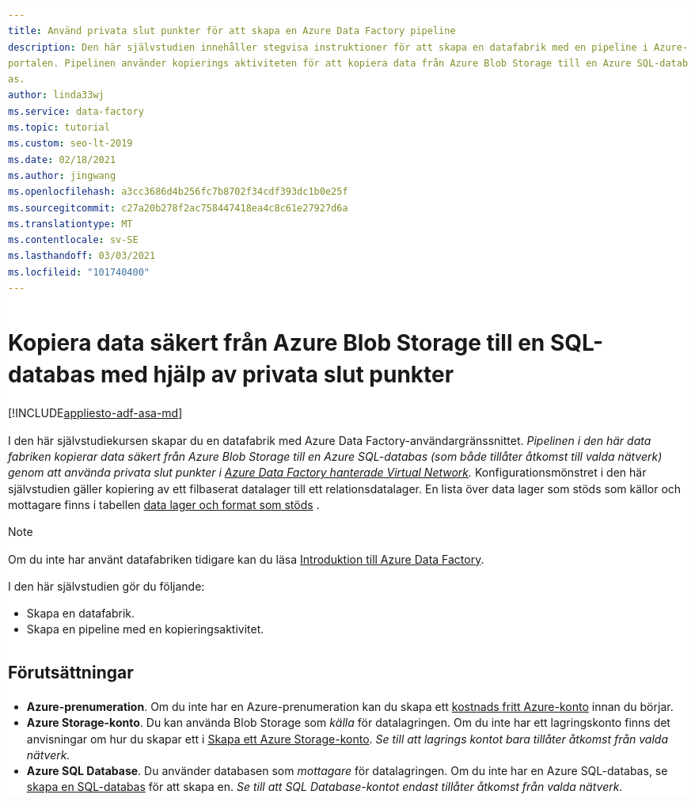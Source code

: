 ```yaml
---
title: Använd privata slut punkter för att skapa en Azure Data Factory pipeline
description: Den här självstudien innehåller stegvisa instruktioner för att skapa en datafabrik med en pipeline i Azure-portalen. Pipelinen använder kopierings aktiviteten för att kopiera data från Azure Blob Storage till en Azure SQL-databas.
author: linda33wj
ms.service: data-factory
ms.topic: tutorial
ms.custom: seo-lt-2019
ms.date: 02/18/2021
ms.author: jingwang
ms.openlocfilehash: a3cc3686d4b256fc7b8702f34cdf393dc1b0e25f
ms.sourcegitcommit: c27a20b278f2ac758447418ea4c8c61e27927d6a
ms.translationtype: MT
ms.contentlocale: sv-SE
ms.lasthandoff: 03/03/2021
ms.locfileid: "101740400"
---
```

# <a name="copy-data-securely-from-azure-blob-storage-to-a-sql-database-by-using-private-endpoints"></a>Kopiera data säkert från Azure Blob Storage till en SQL-databas med hjälp av privata slut punkter

[!INCLUDE[appliesto-adf-asa-md](includes/appliesto-adf-asa-md.md)]

I den här självstudiekursen skapar du en datafabrik med Azure Data Factory-användargränssnittet. *Pipelinen i den här data fabriken kopierar data säkert från Azure Blob Storage till en Azure SQL-databas (som både tillåter åtkomst till valda nätverk) genom att använda privata slut punkter i [Azure Data Factory hanterade Virtual Network](managed-virtual-network-private-endpoint.md).* Konfigurationsmönstret i den här självstudien gäller kopiering av ett filbaserat datalager till ett relationsdatalager. En lista över data lager som stöds som källor och mottagare finns i tabellen [data lager och format som stöds](./copy-activity-overview.md) .

> [!NOTE]
> Om du inte har använt datafabriken tidigare kan du läsa [Introduktion till Azure Data Factory](./introduction.md).

I den här självstudien gör du följande:

* Skapa en datafabrik.
* Skapa en pipeline med en kopieringsaktivitet.


## <a name="prerequisites"></a>Förutsättningar
* **Azure-prenumeration**. Om du inte har en Azure-prenumeration kan du skapa ett [kostnads fritt Azure-konto](https://azure.microsoft.com/free/) innan du börjar.
* **Azure Storage-konto**. Du kan använda Blob Storage som *källa* för datalagringen. Om du inte har ett lagringskonto finns det anvisningar om hur du skapar ett i [Skapa ett Azure Storage-konto](../storage/common/storage-account-create.md?tabs=azure-portal). *Se till att lagrings kontot bara tillåter åtkomst från valda nätverk.* 
* **Azure SQL Database**. Du använder databasen som *mottagare* för datalagringen. Om du inte har en Azure SQL-databas, se [skapa en SQL-databas](../azure-sql/database/single-database-create-quickstart.md) för att skapa en. *Se till att SQL Database-kontot endast tillåter åtkomst från valda nätverk.* 
